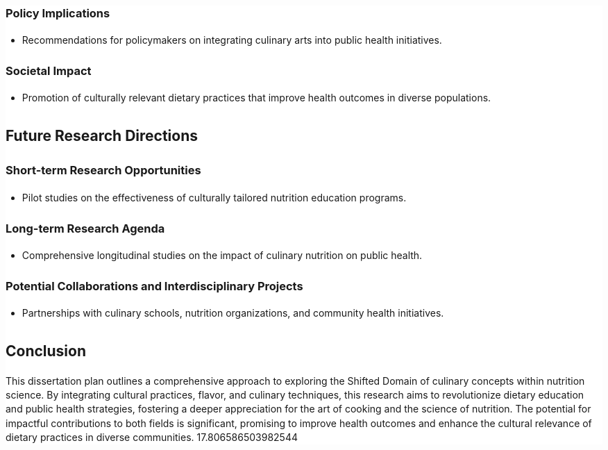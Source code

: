 ### Policy Implications
- Recommendations for policymakers on integrating culinary arts into public health initiatives.

### Societal Impact
- Promotion of culturally relevant dietary practices that improve health outcomes in diverse populations.

## Future Research Directions
### Short-term Research Opportunities
- Pilot studies on the effectiveness of culturally tailored nutrition education programs.

### Long-term Research Agenda
- Comprehensive longitudinal studies on the impact of culinary nutrition on public health.

### Potential Collaborations and Interdisciplinary Projects
- Partnerships with culinary schools, nutrition organizations, and community health initiatives.

## Conclusion
This dissertation plan outlines a comprehensive approach to exploring the Shifted Domain of culinary concepts within nutrition science. By integrating cultural practices, flavor, and culinary techniques, this research aims to revolutionize dietary education and public health strategies, fostering a deeper appreciation for the art of cooking and the science of nutrition. The potential for impactful contributions to both fields is significant, promising to improve health outcomes and enhance the cultural relevance of dietary practices in diverse communities. 17.806586503982544